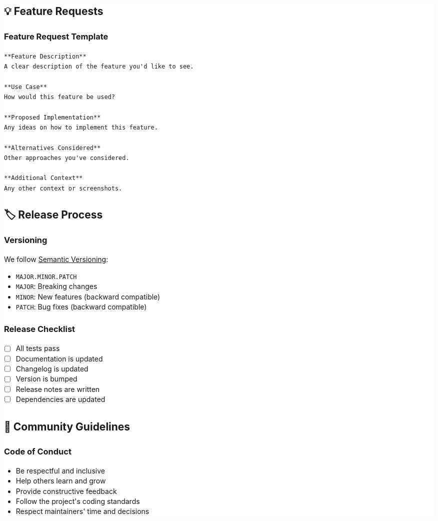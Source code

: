 ## 💡 Feature Requests

### Feature Request Template

```markdown
**Feature Description**
A clear description of the feature you'd like to see.

**Use Case**
How would this feature be used?

**Proposed Implementation**
Any ideas on how to implement this feature.

**Alternatives Considered**
Other approaches you've considered.

**Additional Context**
Any other context or screenshots.
```

## 🏷️ Release Process

### Versioning

We follow [Semantic Versioning](https://semver.org/):
- `MAJOR.MINOR.PATCH`
- `MAJOR`: Breaking changes
- `MINOR`: New features (backward compatible)
- `PATCH`: Bug fixes (backward compatible)

### Release Checklist

- [ ] All tests pass
- [ ] Documentation is updated
- [ ] Changelog is updated
- [ ] Version is bumped
- [ ] Release notes are written
- [ ] Dependencies are updated

## 🤝 Community Guidelines

### Code of Conduct

- Be respectful and inclusive
- Help others learn and grow
- Provide constructive feedback
- Follow the project's coding standards
- Respect maintainers' time and decisions
